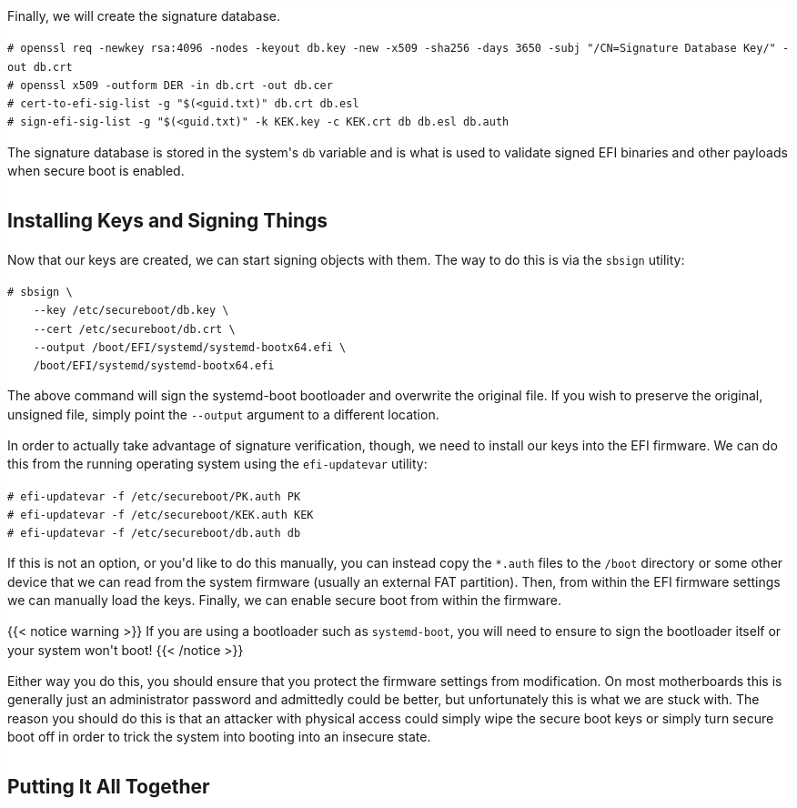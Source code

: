 Finally, we will create the signature database.
```console
# openssl req -newkey rsa:4096 -nodes -keyout db.key -new -x509 -sha256 -days 3650 -subj "/CN=Signature Database Key/" -out db.crt
# openssl x509 -outform DER -in db.crt -out db.cer
# cert-to-efi-sig-list -g "$(<guid.txt)" db.crt db.esl
# sign-efi-sig-list -g "$(<guid.txt)" -k KEK.key -c KEK.crt db db.esl db.auth
```
The signature database is stored in the system's `db` variable and is what is
used to validate signed EFI binaries and other payloads when secure boot is
enabled.

## Installing Keys and Signing Things

Now that our keys are created, we can start signing objects with them. The way
to do this is via the `sbsign` utility:
```console
# sbsign \
    --key /etc/secureboot/db.key \
    --cert /etc/secureboot/db.crt \
    --output /boot/EFI/systemd/systemd-bootx64.efi \
    /boot/EFI/systemd/systemd-bootx64.efi
```
The above command will sign the systemd-boot bootloader and overwrite the
original file. If you wish to preserve the original, unsigned file, simply point
the `--output` argument to a different location.

In order to actually take advantage of signature verification, though, we need
to install our keys into the EFI firmware. We can do this from the running
operating system using the `efi-updatevar` utility:
```console
# efi-updatevar -f /etc/secureboot/PK.auth PK
# efi-updatevar -f /etc/secureboot/KEK.auth KEK
# efi-updatevar -f /etc/secureboot/db.auth db
```
If this is not an option, or you'd like to do this manually, you can instead
copy the `*.auth` files to the `/boot` directory or some other device that we
can read from the system firmware (usually an external FAT partition). Then,
from within the EFI firmware settings we can manually load the keys. Finally, we
can enable secure boot from within the firmware.

{{< notice warning >}}
If you are using a bootloader such as `systemd-boot`, you will need to ensure to
sign the bootloader itself or your system won't boot!
{{< /notice >}}

Either way you do this, you should ensure that you protect the firmware
settings from modification. On most motherboards this is generally just an
administrator password and admittedly could be better, but unfortunately this is
what we are stuck with. The reason you should do this is that an attacker with
physical access could simply wipe the secure boot keys or simply turn secure
boot off in order to trick the system into booting into an insecure state.

## Putting It All Together
